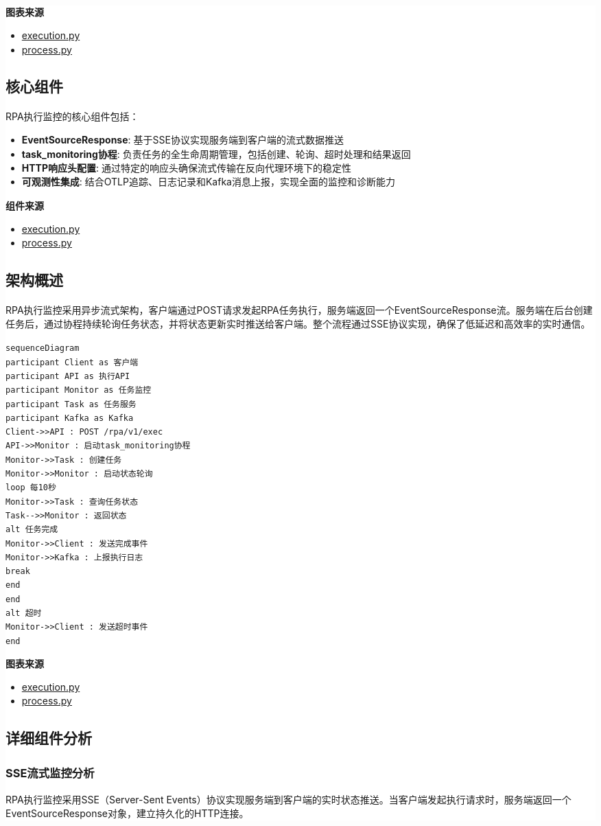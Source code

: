 **图表来源**
- [execution.py](file://core/plugin/rpa/api/v1/execution.py#L1-L58)
- [process.py](file://core/plugin/rpa/service/xiaowu/process.py#L1-L232)

## 核心组件
RPA执行监控的核心组件包括：
- **EventSourceResponse**: 基于SSE协议实现服务端到客户端的流式数据推送
- **task_monitoring协程**: 负责任务的全生命周期管理，包括创建、轮询、超时处理和结果返回
- **HTTP响应头配置**: 通过特定的响应头确保流式传输在反向代理环境下的稳定性
- **可观测性集成**: 结合OTLP追踪、日志记录和Kafka消息上报，实现全面的监控和诊断能力

**组件来源**
- [execution.py](file://core/plugin/rpa/api/v1/execution.py#L1-L58)
- [process.py](file://core/plugin/rpa/service/xiaowu/process.py#L1-L232)

## 架构概述
RPA执行监控采用异步流式架构，客户端通过POST请求发起RPA任务执行，服务端返回一个EventSourceResponse流。服务端在后台创建任务后，通过协程持续轮询任务状态，并将状态更新实时推送给客户端。整个流程通过SSE协议实现，确保了低延迟和高效率的实时通信。

```mermaid
sequenceDiagram
participant Client as 客户端
participant API as 执行API
participant Monitor as 任务监控
participant Task as 任务服务
participant Kafka as Kafka
Client->>API : POST /rpa/v1/exec
API->>Monitor : 启动task_monitoring协程
Monitor->>Task : 创建任务
Monitor->>Monitor : 启动状态轮询
loop 每10秒
Monitor->>Task : 查询任务状态
Task-->>Monitor : 返回状态
alt 任务完成
Monitor->>Client : 发送完成事件
Monitor->>Kafka : 上报执行日志
break
end
end
alt 超时
Monitor->>Client : 发送超时事件
end
```

**图表来源**
- [execution.py](file://core/plugin/rpa/api/v1/execution.py#L1-L58)
- [process.py](file://core/plugin/rpa/service/xiaowu/process.py#L1-L232)

## 详细组件分析

### SSE流式监控分析
RPA执行监控采用SSE（Server-Sent Events）协议实现服务端到客户端的实时状态推送。当客户端发起执行请求时，服务端返回一个EventSourceResponse对象，建立持久化的HTTP连接。
